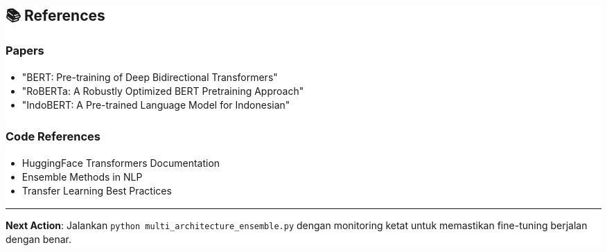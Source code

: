 ## 📚 References

### Papers
- "BERT: Pre-training of Deep Bidirectional Transformers"
- "RoBERTa: A Robustly Optimized BERT Pretraining Approach"
- "IndoBERT: A Pre-trained Language Model for Indonesian"

### Code References
- HuggingFace Transformers Documentation
- Ensemble Methods in NLP
- Transfer Learning Best Practices

---

**Next Action**: Jalankan `python multi_architecture_ensemble.py` dengan monitoring ketat untuk memastikan fine-tuning berjalan dengan benar.